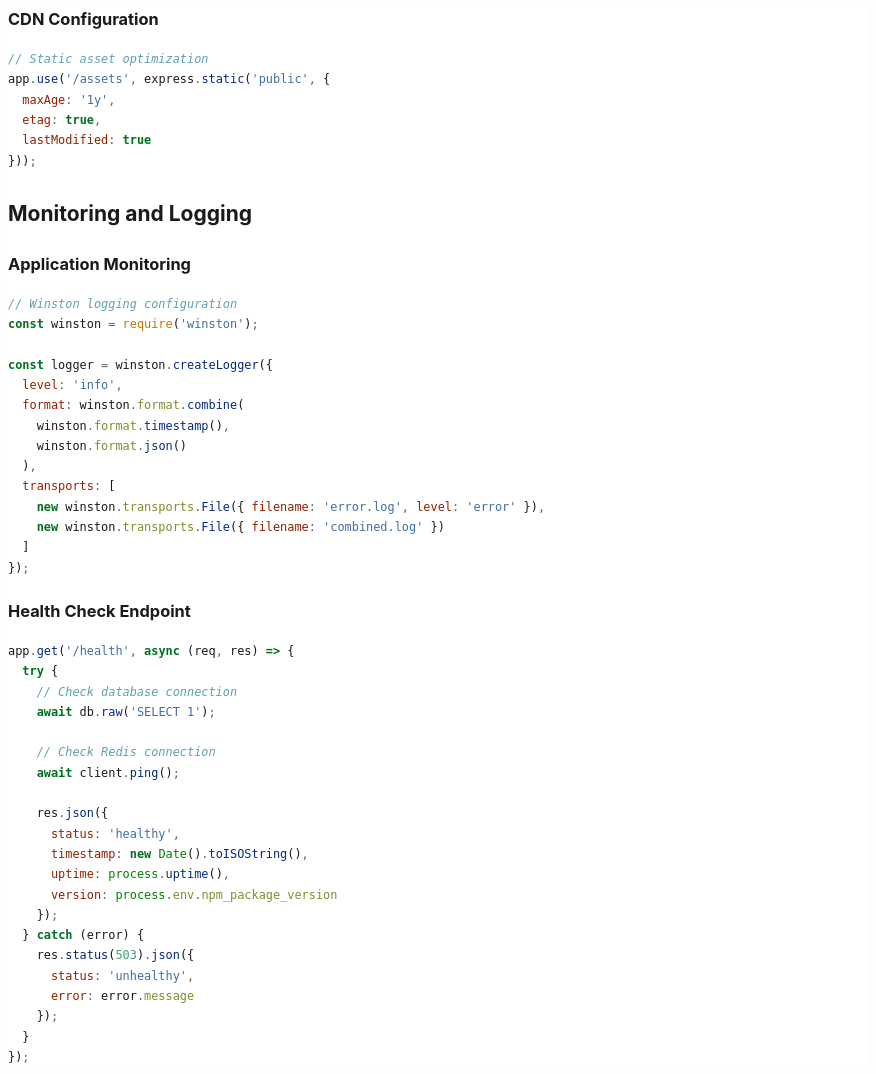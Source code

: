### CDN Configuration
```javascript
// Static asset optimization
app.use('/assets', express.static('public', {
  maxAge: '1y',
  etag: true,
  lastModified: true
}));
```

## Monitoring and Logging

### Application Monitoring
```javascript
// Winston logging configuration
const winston = require('winston');

const logger = winston.createLogger({
  level: 'info',
  format: winston.format.combine(
    winston.format.timestamp(),
    winston.format.json()
  ),
  transports: [
    new winston.transports.File({ filename: 'error.log', level: 'error' }),
    new winston.transports.File({ filename: 'combined.log' })
  ]
});
```

### Health Check Endpoint
```javascript
app.get('/health', async (req, res) => {
  try {
    // Check database connection
    await db.raw('SELECT 1');
    
    // Check Redis connection
    await client.ping();
    
    res.json({
      status: 'healthy',
      timestamp: new Date().toISOString(),
      uptime: process.uptime(),
      version: process.env.npm_package_version
    });
  } catch (error) {
    res.status(503).json({
      status: 'unhealthy',
      error: error.message
    });
  }
});
```

